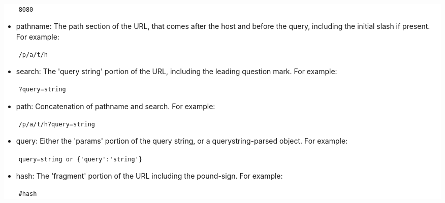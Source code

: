 ```
    8080
```
  * pathname: The path section of the URL, that comes after the host and before the query, including the initial slash if present. For example:

```
    /p/a/t/h
```
  * search: The 'query string' portion of the URL, including the leading question mark. For example:

```
    ?query=string
```
  * path: Concatenation of pathname and search. For example:

```
    /p/a/t/h?query=string
```
  * query: Either the 'params' portion of the query string, or a querystring-parsed object. For example:

```
    query=string or {'query':'string'}
```
  * hash: The 'fragment' portion of the URL including the pound-sign. For example:
  
```
    #hash
```